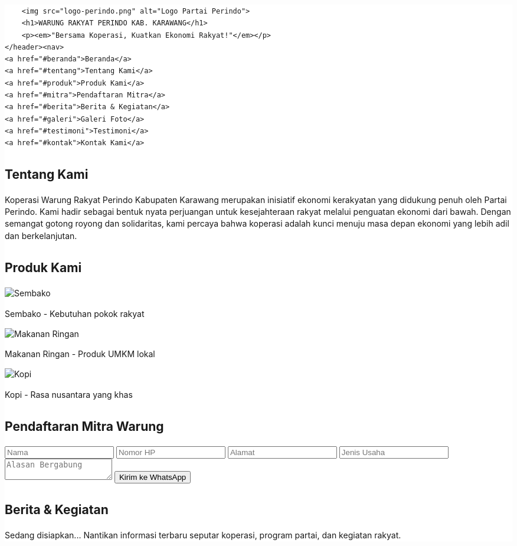         <img src="logo-perindo.png" alt="Logo Partai Perindo">
        <h1>WARUNG RAKYAT PERINDO KAB. KARAWANG</h1>
        <p><em>"Bersama Koperasi, Kuatkan Ekonomi Rakyat!"</em></p>
    </header><nav>
    <a href="#beranda">Beranda</a>
    <a href="#tentang">Tentang Kami</a>
    <a href="#produk">Produk Kami</a>
    <a href="#mitra">Pendaftaran Mitra</a>
    <a href="#berita">Berita & Kegiatan</a>
    <a href="#galeri">Galeri Foto</a>
    <a href="#testimoni">Testimoni</a>
    <a href="#kontak">Kontak Kami</a>
</nav>

<section id="tentang">
    <h2>Tentang Kami</h2>
    <p>Koperasi Warung Rakyat Perindo Kabupaten Karawang merupakan inisiatif ekonomi kerakyatan yang didukung penuh oleh Partai Perindo. Kami hadir sebagai bentuk nyata perjuangan untuk kesejahteraan rakyat melalui penguatan ekonomi dari bawah. Dengan semangat gotong royong dan solidaritas, kami percaya bahwa koperasi adalah kunci menuju masa depan ekonomi yang lebih adil dan berkelanjutan.</p>
</section>

<section id="produk">
    <h2>Produk Kami</h2>
    <div class="product">
        <img src="sembako.jpg" alt="Sembako">
        <p>Sembako - Kebutuhan pokok rakyat</p>
        <img src="snack.jpg" alt="Makanan Ringan">
        <p>Makanan Ringan - Produk UMKM lokal</p>
        <img src="kopi.jpg" alt="Kopi">
        <p>Kopi - Rasa nusantara yang khas</p>
    </div>
</section>

<section id="mitra">
    <h2>Pendaftaran Mitra Warung</h2>
    <form action="https://wa.me/6283893486044" method="get">
        <input type="text" name="nama" placeholder="Nama" required>
        <input type="text" name="hp" placeholder="Nomor HP" required>
        <input type="text" name="alamat" placeholder="Alamat" required>
        <input type="text" name="jenis_usaha" placeholder="Jenis Usaha" required>
        <textarea name="alasan" placeholder="Alasan Bergabung" required></textarea>
        <button type="submit">Kirim ke WhatsApp</button>
    </form>
</section>

<section id="berita">
    <h2>Berita & Kegiatan</h2>
    <p>Sedang disiapkan... Nantikan informasi terbaru seputar koperasi, program partai, dan kegiatan rakyat.</p>
</section>

